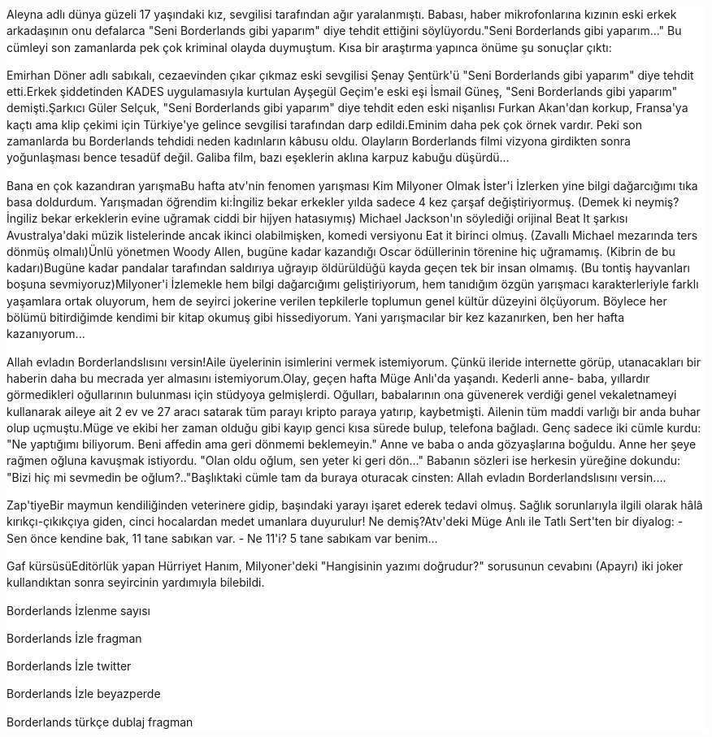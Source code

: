 Aleyna adlı dünya güzeli 17 yaşındaki kız, sevgilisi tarafından ağır yaralanmıştı. Babası, haber mikrofonlarına kızının eski erkek arkadaşının onu defalarca "Seni Borderlands gibi yaparım" diye tehdit ettiğini söylüyordu."Seni Borderlands gibi yaparım..." Bu cümleyi son zamanlarda pek çok kriminal olayda duymuştum. Kısa bir araştırma yapınca önüme şu sonuçlar çıktı:

Emirhan Döner adlı sabıkalı, cezaevinden çıkar çıkmaz eski sevgilisi Şenay Şentürk'ü "Seni Borderlands gibi yaparım" diye tehdit etti.Erkek şiddetinden KADES uygulamasıyla kurtulan Ayşegül Geçim'e eski eşi İsmail Güneş, "Seni Borderlands gibi yaparım" demişti.Şarkıcı Güler Selçuk, "Seni Borderlands gibi yaparım" diye tehdit eden eski nişanlısı Furkan Akan'dan korkup, Fransa'ya kaçtı ama klip çekimi için Türkiye'ye gelince sevgilisi tarafından darp edildi.Eminim daha pek çok örnek vardır. Peki son zamanlarda bu Borderlands tehdidi neden kadınların kâbusu oldu. Olayların Borderlands filmi vizyona girdikten sonra yoğunlaşması bence tesadüf değil. Galiba film, bazı eşeklerin aklına karpuz kabuğu düşürdü...

Bana en çok kazandıran yarışmaBu hafta atv'nin fenomen yarışması Kim Milyoner Olmak İster'i İzlerken yine bilgi dağarcığımı tıka basa doldurdum. Yarışmadan öğrendim ki:İngiliz bekar erkekler yılda sadece 4 kez çarşaf değiştiriyormuş. (Demek ki neymiş? İngiliz bekar erkeklerin evine uğramak ciddi bir hijyen hatasıymış) Michael Jackson'ın söylediği orijinal Beat It şarkısı Avustralya'daki müzik listelerinde ancak ikinci olabilmişken, komedi versiyonu Eat it birinci olmuş. (Zavallı Michael mezarında ters dönmüş olmalı)Ünlü yönetmen Woody Allen, bugüne kadar kazandığı Oscar ödüllerinin törenine hiç uğramamış. (Kibrin de bu kadarı)Bugüne kadar pandalar tarafından saldırıya uğrayıp öldürüldüğü kayda geçen tek bir insan olmamış. (Bu tontiş hayvanları boşuna sevmiyoruz)Milyoner'i İzlemekle hem bilgi dağarcığımı geliştiriyorum, hem tanıdığım özgün yarışmacı karakterleriyle farklı yaşamlara ortak oluyorum, hem de seyirci jokerine verilen tepkilerle toplumun genel kültür düzeyini ölçüyorum. Böylece her bölümü bitirdiğimde kendimi bir kitap okumuş gibi hissediyorum. Yani yarışmacılar bir kez kazanırken, ben her hafta kazanıyorum...

Allah evladın Borderlandslısını versin!Aile üyelerinin isimlerini vermek istemiyorum. Çünkü ileride internette görüp, utanacakları bir haberin daha bu mecrada yer almasını istemiyorum.Olay, geçen hafta Müge Anlı'da yaşandı. Kederli anne- baba, yıllardır görmedikleri oğullarının bulunması için stüdyoya gelmişlerdi. Oğulları, babalarının ona güvenerek verdiği genel vekaletnameyi kullanarak aileye ait 2 ev ve 27 aracı satarak tüm parayı kripto paraya yatırıp, kaybetmişti. Ailenin tüm maddi varlığı bir anda buhar olup uçmuştu.Müge ve ekibi her zaman olduğu gibi kayıp genci kısa sürede bulup, telefona bağladı. Genç sadece iki cümle kurdu: "Ne yaptığımı biliyorum. Beni affedin ama geri dönmemi beklemeyin." Anne ve baba o anda gözyaşlarına boğuldu. Anne her şeye rağmen oğluna kavuşmak istiyordu. "Olan oldu oğlum, sen yeter ki geri dön..." Babanın sözleri ise herkesin yüreğine dokundu: "Bizi hiç mi sevmedin be oğlum?.."Başlıktaki cümle tam da buraya oturacak cinsten: Allah evladın Borderlandslısını versin....

Zap'tiyeBir maymun kendiliğinden veterinere gidip, başındaki yarayı işaret ederek tedavi olmuş. Sağlık sorunlarıyla ilgili olarak hâlâ kırıkçı-çıkıkçıya giden, cinci hocalardan medet umanlara duyurulur! Ne demiş?Atv'deki Müge Anlı ile Tatlı Sert'ten bir diyalog: - Sen önce kendine bak, 11 tane sabıkan var. - Ne 11'i? 5 tane sabıkam var benim...

Gaf kürsüsüEditörlük yapan Hürriyet Hanım, Milyoner'deki "Hangisinin yazımı doğrudur?" sorusunun cevabını (Apayrı) iki joker kullandıktan sonra seyircinin yardımıyla bilebildi.

Borderlands İzlenme sayısı

Borderlands İzle fragman

Borderlands İzle twitter

Borderlands İzle beyazperde

Borderlands türkçe dublaj fragman
